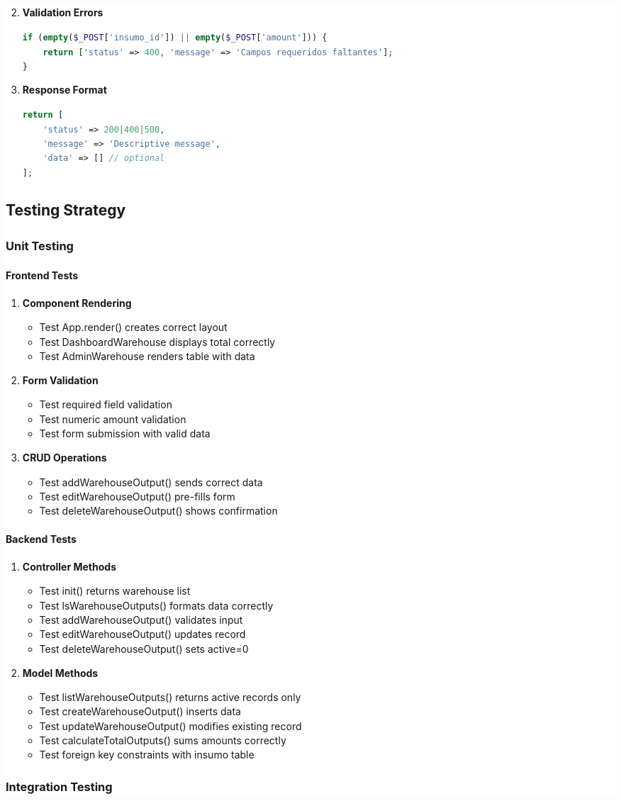 2. **Validation Errors**
   ```php
   if (empty($_POST['insumo_id']) || empty($_POST['amount'])) {
       return ['status' => 400, 'message' => 'Campos requeridos faltantes'];
   }
   ```

3. **Response Format**
   ```php
   return [
       'status' => 200|400|500,
       'message' => 'Descriptive message',
       'data' => [] // optional
   ];
   ```


## Testing Strategy

### Unit Testing

#### Frontend Tests

1. **Component Rendering**
   - Test App.render() creates correct layout
   - Test DashboardWarehouse displays total correctly
   - Test AdminWarehouse renders table with data

2. **Form Validation**
   - Test required field validation
   - Test numeric amount validation
   - Test form submission with valid data

3. **CRUD Operations**
   - Test addWarehouseOutput() sends correct data
   - Test editWarehouseOutput() pre-fills form
   - Test deleteWarehouseOutput() shows confirmation

#### Backend Tests

1. **Controller Methods**
   - Test init() returns warehouse list
   - Test lsWarehouseOutputs() formats data correctly
   - Test addWarehouseOutput() validates input
   - Test editWarehouseOutput() updates record
   - Test deleteWarehouseOutput() sets active=0

2. **Model Methods**
   - Test listWarehouseOutputs() returns active records only
   - Test createWarehouseOutput() inserts data
   - Test updateWarehouseOutput() modifies existing record
   - Test calculateTotalOutputs() sums amounts correctly
   - Test foreign key constraints with insumo table

### Integration Testing
